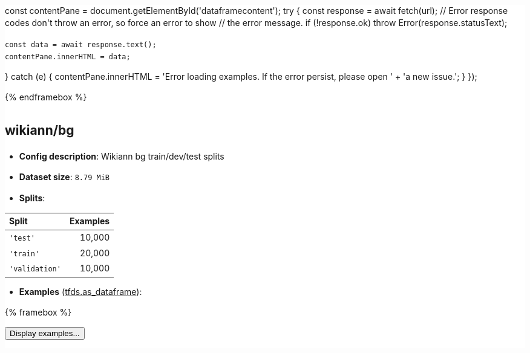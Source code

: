   const contentPane = document.getElementById('dataframecontent');
  try {
    const response = await fetch(url);
    // Error response codes don't throw an error, so force an error to show
    // the error message.
    if (!response.ok) throw Error(response.statusText);

    const data = await response.text();
    contentPane.innerHTML = data;
  } catch (e) {
    contentPane.innerHTML =
        'Error loading examples. If the error persist, please open '
        + 'a new issue.';
  }
});
</script>

{% endframebox %}



## wikiann/bg

*   **Config description**: Wikiann bg train/dev/test splits

*   **Dataset size**: `8.79 MiB`

*   **Splits**:

Split          | Examples
:------------- | -------:
`'test'`       | 10,000
`'train'`      | 20,000
`'validation'` | 10,000

*   **Examples**
    ([tfds.as_dataframe](https://www.tensorflow.org/datasets/api_docs/python/tfds/as_dataframe)):



{% framebox %}

<button id="displaydataframe">Display examples...</button>
<div id="dataframecontent" style="overflow-x:auto"></div>
<script>
const url = "https://storage.googleapis.com/tfds-data/visualization/dataframe/wikiann-bg-1.0.0.html";
const dataButton = document.getElementById('displaydataframe');
dataButton.addEventListener('click', async () => {
  // Disable the button after clicking (dataframe loaded only once).
  dataButton.disabled = true;

  const contentPane = document.getElementById('dataframecontent');
  try {
    const response = await fetch(url);
    // Error response codes don't throw an error, so force an error to show
    // the error message.
    if (!response.ok) throw Error(response.statusText);
